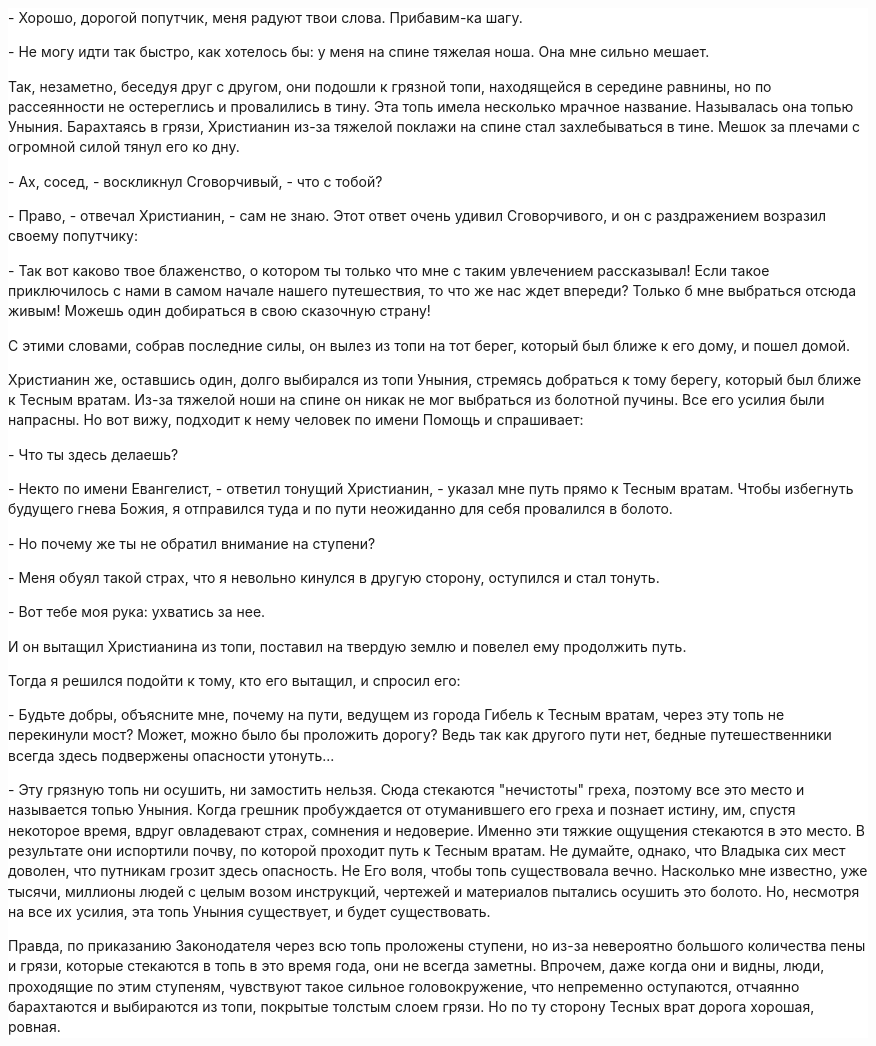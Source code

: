 \- Хорошо, дорогой попутчик, меня радуют твои слова. Прибавим-ка шагу.

\- Не могу идти так быстро, как хотелось бы: у меня на спине тяжелая ноша. Она мне сильно мешает.

Так, незаметно, беседуя друг с другом, они подошли к грязной топи, находящейся в середине равнины, но по рассеянности не остереглись и провалились в тину. Эта топь имела несколько мрачное название. Называлась она топью Уныния. Барахтаясь в грязи, Христианин из-за тяжелой поклажи на спине стал захлебываться в тине. Мешок за плечами с огромной силой тянул его ко дну.

\- Ах, сосед, - воскликнул Сговорчивый, - что с тобой?

\- Право, - отвечал Христианин, - сам не знаю. Этот ответ очень удивил Сговорчивого, и он с раздражением возразил своему попутчику:

\- Так вот каково твое блаженство, о котором ты только что мне с таким увлечением рассказывал! Если такое приключилось с нами в самом начале нашего путешествия, то что же нас ждет впереди? Только б мне выбраться отсюда живым! Можешь один добираться в свою сказочную страну!

С этими словами, собрав последние силы, он вылез из топи на тот берег, который был ближе к его дому, и пошел домой.

Христианин же, оставшись один, долго выбирался из топи Уныния, стремясь добраться к тому берегу, который был ближе к Тесным вратам. Из-за тяжелой ноши на спине он никак не мог выбраться из болотной пучины. Все его усилия были напрасны. Но вот вижу, подходит к нему человек по имени Помощь и спрашивает:

\- Что ты здесь делаешь?

\- Некто по имени Евангелист, - ответил тонущий Христианин, - указал мне путь прямо к Тесным вратам. Чтобы избегнуть будущего гнева Божия, я отправился туда и по пути неожиданно для себя провалился в болото.

\- Но почему же ты не обратил внимание на ступени?

\- Меня обуял такой страх, что я невольно кинулся в другую сторону, оступился и стал тонуть.

\- Вот тебе моя рука: ухватись за нее.

И он вытащил Христианина из топи, поставил на твердую землю и повелел ему продолжить путь.

Тогда я решился подойти к тому, кто его вытащил, и спросил его:

\- Будьте добры, объясните мне, почему на пути, ведущем из города Гибель к Тесным вратам, через эту топь не перекинули мост? Может, можно было бы проложить дорогу? Ведь так как другого пути нет, бедные путешественники всегда здесь подвержены опасности утонуть...

\- Эту грязную топь ни осушить, ни замостить нельзя. Сюда стекаются "нечистоты" греха, поэтому все это место и называется топью Уныния. Когда грешник пробуждается от отуманившего его греха и познает истину, им, спустя некоторое время, вдруг овладевают страх, сомнения и недоверие. Именно эти тяжкие ощущения стекаются в это место. В результате они испортили почву, по которой проходит путь к Тесным вратам. Не думайте, однако, что Владыка сих мест доволен, что путникам грозит здесь опасность. Не Его воля, чтобы топь существовала вечно. Насколько мне известно, уже тысячи, миллионы людей с целым возом инструкций, чертежей и материалов пытались осушить это болото. Но, несмотря на все их усилия, эта топь Уныния существует, и будет существовать.

Правда, по приказанию Законодателя через всю топь проложены ступени, но из-за невероятно большого количества пены и грязи, которые стекаются в топь в это время года, они не всегда заметны. Впрочем, даже когда они и видны, люди, проходящие по этим ступеням, чувствуют такое сильное головокружение, что непременно оступаются, отчаянно барахтаются и выбираются из топи, покрытые толстым слоем грязи. Но по ту сторону Тесных врат дорога хорошая, ровная.
